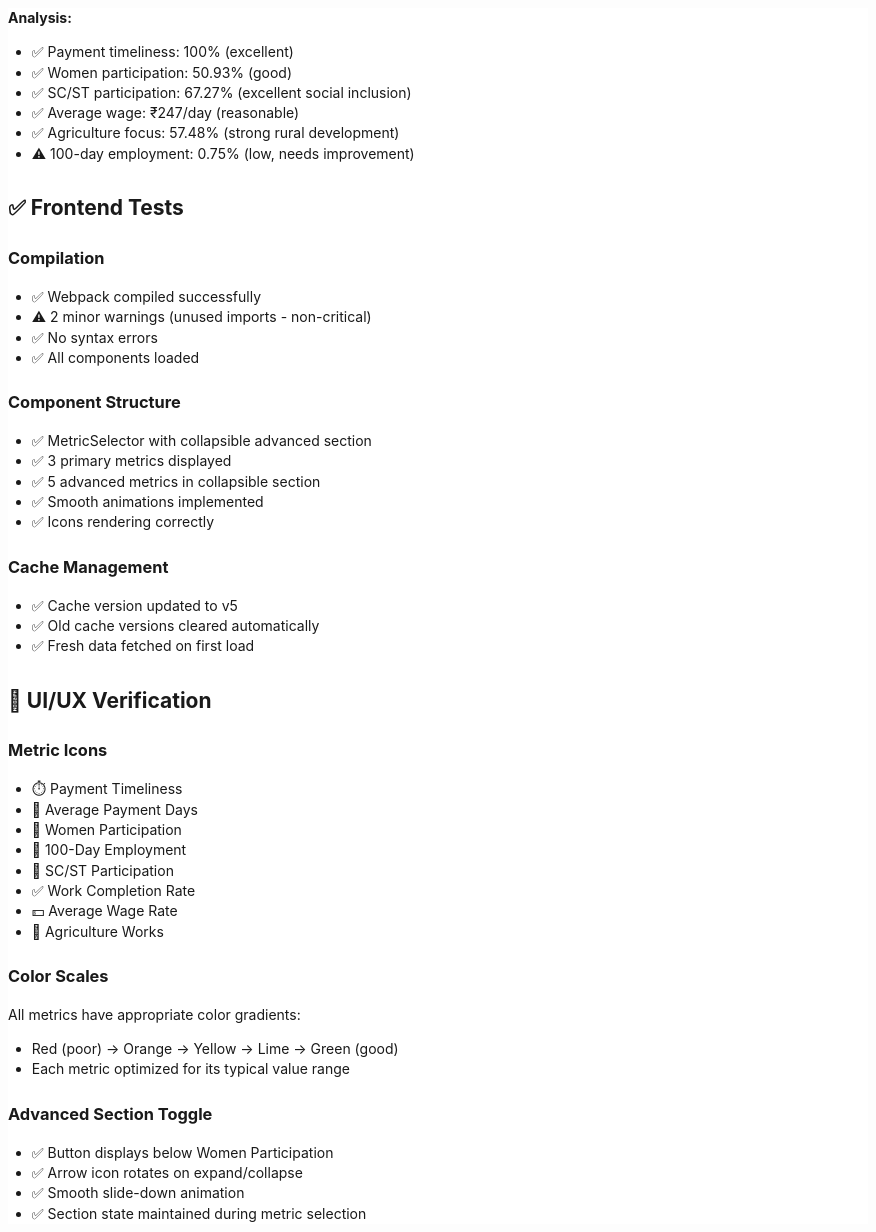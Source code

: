 **Analysis:**
- ✅ Payment timeliness: 100% (excellent)
- ✅ Women participation: 50.93% (good)
- ✅ SC/ST participation: 67.27% (excellent social inclusion)
- ✅ Average wage: ₹247/day (reasonable)
- ✅ Agriculture focus: 57.48% (strong rural development)
- ⚠️ 100-day employment: 0.75% (low, needs improvement)

## ✅ Frontend Tests

### Compilation
- ✅ Webpack compiled successfully
- ⚠️ 2 minor warnings (unused imports - non-critical)
- ✅ No syntax errors
- ✅ All components loaded

### Component Structure
- ✅ MetricSelector with collapsible advanced section
- ✅ 3 primary metrics displayed
- ✅ 5 advanced metrics in collapsible section
- ✅ Smooth animations implemented
- ✅ Icons rendering correctly

### Cache Management
- ✅ Cache version updated to v5
- ✅ Old cache versions cleared automatically
- ✅ Fresh data fetched on first load

## 🎨 UI/UX Verification

### Metric Icons
- ⏱️ Payment Timeliness
- 📅 Average Payment Days
- 👤 Women Participation
- 💯 100-Day Employment
- 🤝 SC/ST Participation
- ✅ Work Completion Rate
- 💵 Average Wage Rate
- 🌾 Agriculture Works

### Color Scales
All metrics have appropriate color gradients:
- Red (poor) → Orange → Yellow → Lime → Green (good)
- Each metric optimized for its typical value range

### Advanced Section Toggle
- ✅ Button displays below Women Participation
- ✅ Arrow icon rotates on expand/collapse
- ✅ Smooth slide-down animation
- ✅ Section state maintained during metric selection
